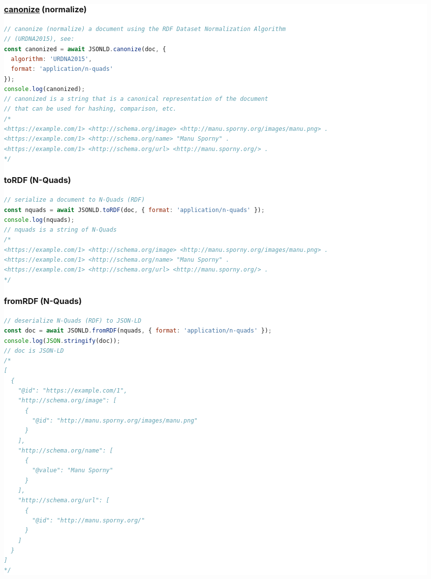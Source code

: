 ### <a name="canonize"></a>[canonize](http://json-ld.github.io/normalization/spec/) (normalize)

```js
// canonize (normalize) a document using the RDF Dataset Normalization Algorithm
// (URDNA2015), see:
const canonized = await JSONLD.canonize(doc, {
  algorithm: 'URDNA2015',
  format: 'application/n-quads'
});
console.log(canonized);
// canonized is a string that is a canonical representation of the document
// that can be used for hashing, comparison, etc.
/*
<https://example.com/1> <http://schema.org/image> <http://manu.sporny.org/images/manu.png> .
<https://example.com/1> <http://schema.org/name> "Manu Sporny" .
<https://example.com/1> <http://schema.org/url> <http://manu.sporny.org/> .
*/
```

### <a name="tordf"></a>toRDF (N-Quads)

```js
// serialize a document to N-Quads (RDF)
const nquads = await JSONLD.toRDF(doc, { format: 'application/n-quads' });
console.log(nquads);
// nquads is a string of N-Quads
/*
<https://example.com/1> <http://schema.org/image> <http://manu.sporny.org/images/manu.png> .
<https://example.com/1> <http://schema.org/name> "Manu Sporny" .
<https://example.com/1> <http://schema.org/url> <http://manu.sporny.org/> .
*/
```

### <a name="fromrdf"></a>fromRDF (N-Quads)

```js
// deserialize N-Quads (RDF) to JSON-LD
const doc = await JSONLD.fromRDF(nquads, { format: 'application/n-quads' });
console.log(JSON.stringify(doc));
// doc is JSON-LD
/*
[
  {
    "@id": "https://example.com/1",
    "http://schema.org/image": [
      {
        "@id": "http://manu.sporny.org/images/manu.png"
      }
    ],
    "http://schema.org/name": [
      {
        "@value": "Manu Sporny"
      }
    ],
    "http://schema.org/url": [
      {
        "@id": "http://manu.sporny.org/"
      }
    ]
  }
]
*/
```
